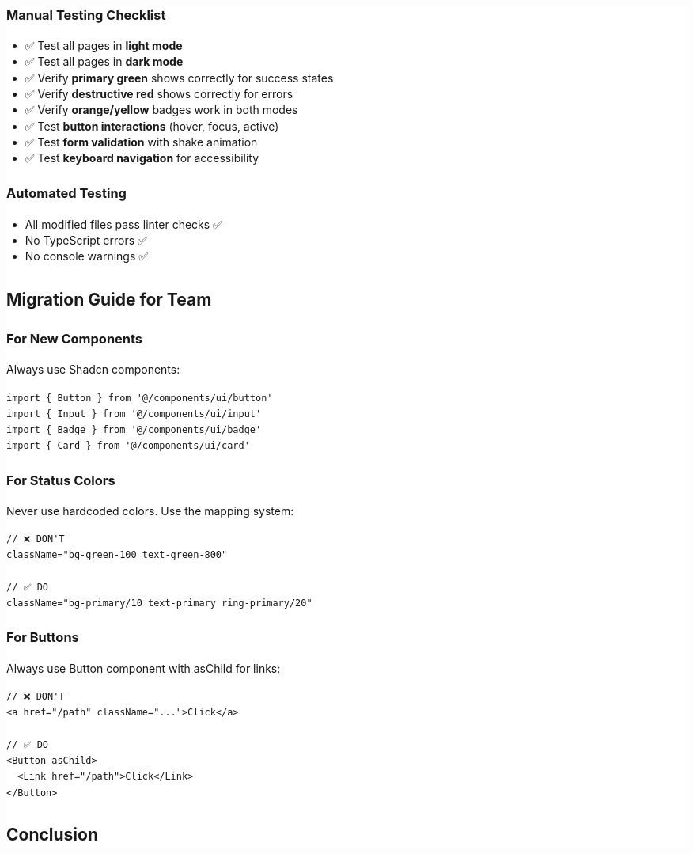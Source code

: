 ### Manual Testing Checklist
- ✅ Test all pages in **light mode**
- ✅ Test all pages in **dark mode**
- ✅ Verify **primary green** shows correctly for success states
- ✅ Verify **destructive red** shows correctly for errors
- ✅ Verify **orange/yellow** badges work in both modes
- ✅ Test **button interactions** (hover, focus, active)
- ✅ Test **form validation** with shake animation
- ✅ Test **keyboard navigation** for accessibility

### Automated Testing
- All modified files pass linter checks ✅
- No TypeScript errors ✅
- No console warnings ✅

## Migration Guide for Team

### For New Components
Always use Shadcn components:
```tsx
import { Button } from '@/components/ui/button'
import { Input } from '@/components/ui/input'
import { Badge } from '@/components/ui/badge'
import { Card } from '@/components/ui/card'
```

### For Status Colors
Never use hardcoded colors. Use the mapping system:
```tsx
// ❌ DON'T
className="bg-green-100 text-green-800"

// ✅ DO
className="bg-primary/10 text-primary ring-primary/20"
```

### For Buttons
Always use Button component with asChild for links:
```tsx
// ❌ DON'T
<a href="/path" className="...">Click</a>

// ✅ DO
<Button asChild>
  <Link href="/path">Click</Link>
</Button>
```

## Conclusion
